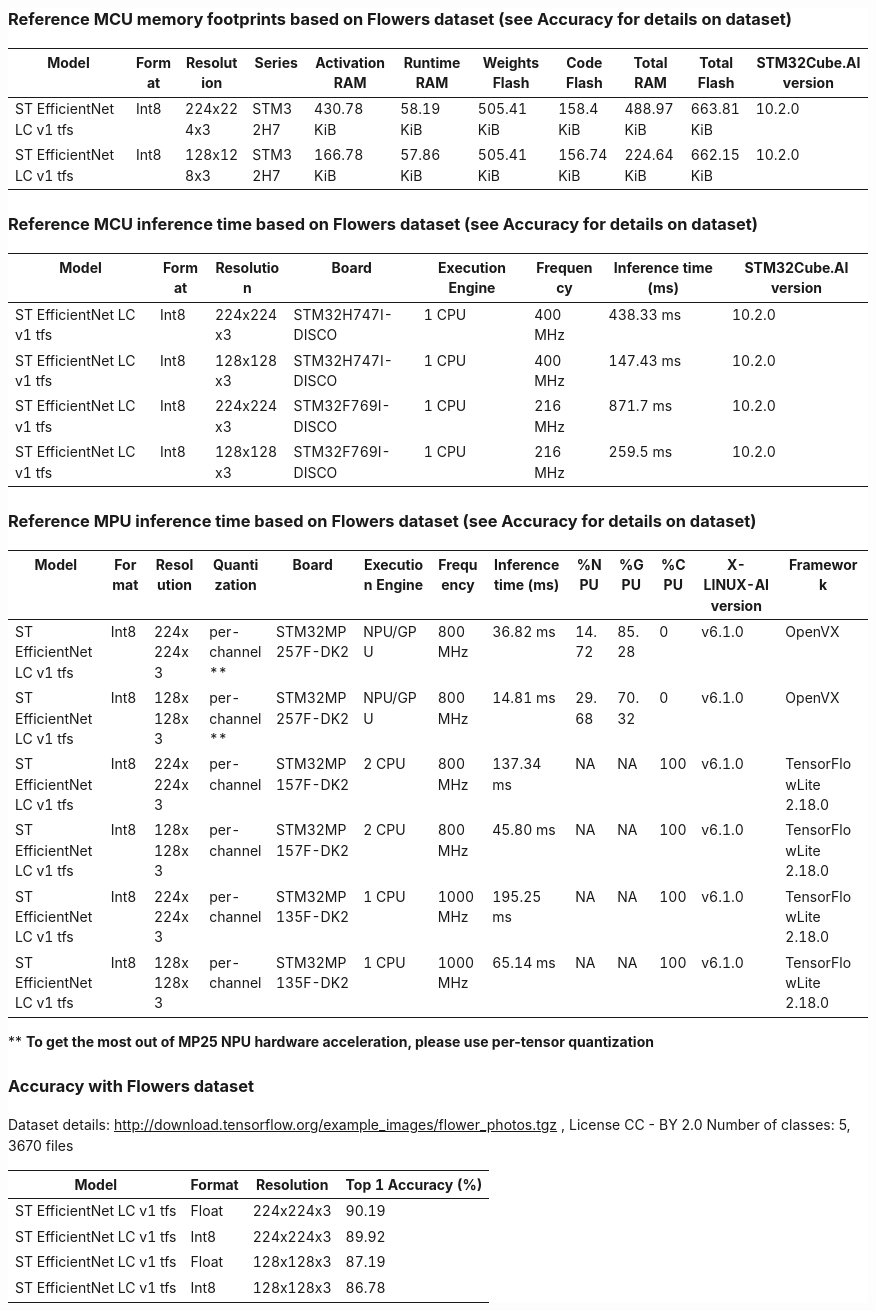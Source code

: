 
### Reference **MCU** memory footprints based on Flowers dataset (see Accuracy for details on dataset)
| Model                     | Format | Resolution   | Series  | Activation RAM | Runtime RAM | Weights Flash | Code Flash | Total RAM  | Total Flash | STM32Cube.AI version |
|---------------------------|--------|--------------|---------|----------------|-------------|---------------|------------|------------|-------------|----------------------|
| ST EfficientNet LC v1 tfs | Int8   | 224x224x3    | STM32H7 | 430.78 KiB     | 58.19 KiB    | 505.41 KiB    | 158.4 KiB  | 488.97 KiB | 663.81 KiB  | 10.2.0                |
| ST EfficientNet LC v1 tfs | Int8   | 128x128x3    | STM32H7 | 166.78 KiB     | 57.86 KiB    | 505.41 KiB    | 156.74 KiB | 224.64 KiB | 662.15 KiB  | 10.2.0                |


### Reference **MCU** inference time based on Flowers dataset (see Accuracy for details on dataset)
| Model                     | Format | Resolution | Board             | Execution Engine | Frequency | Inference time (ms) | STM32Cube.AI version |
|---------------------------|--------|------------|-------------------|------------------|-----------|---------------------|----------------------|
| ST EfficientNet LC v1 tfs | Int8   | 224x224x3  | STM32H747I-DISCO  | 1 CPU            | 400 MHz   | 438.33 ms           | 10.2.0                |
| ST EfficientNet LC v1 tfs | Int8   | 128x128x3  | STM32H747I-DISCO  | 1 CPU            | 400 MHz   | 147.43 ms           | 10.2.0                |
| ST EfficientNet LC v1 tfs | Int8   | 224x224x3  | STM32F769I-DISCO  | 1 CPU            | 216 MHz   | 871.7 ms            | 10.2.0                |
| ST EfficientNet LC v1 tfs | Int8   | 128x128x3  | STM32F769I-DISCO  | 1 CPU            | 216 MHz   | 259.5 ms            | 10.2.0                |


### Reference **MPU** inference time based on Flowers dataset (see Accuracy for details on dataset)
| Model                     | Format | Resolution | Quantization  | Board             | Execution Engine | Frequency | Inference time (ms) | %NPU  | %GPU  | %CPU | X-LINUX-AI version |       Framework       |
|---------------------------|--------|------------|---------------|-------------------|------------------|-----------|---------------------|-------|-------|------|--------------------|-----------------------|
| ST EfficientNet LC v1 tfs | Int8   | 224x224x3  |  per-channel**  | STM32MP257F-DK2   | NPU/GPU          | 800  MHz  | 36.82 ms            | 14.72 | 85.28 | 0    |   v6.1.0           | OpenVX                |
| ST EfficientNet LC v1 tfs | Int8   | 128x128x3  |  per-channel**  | STM32MP257F-DK2   | NPU/GPU          | 800  MHz  | 14.81 ms            | 29.68 | 70.32 | 0    |   v6.1.0           | OpenVX                |
| ST EfficientNet LC v1 tfs | Int8   | 224x224x3  |  per-channel  | STM32MP157F-DK2   | 2 CPU            | 800  MHz  | 137.34 ms            | NA    | NA    | 100  |   v6.1.0           | TensorFlowLite 2.18.0 |
| ST EfficientNet LC v1 tfs | Int8   | 128x128x3  |  per-channel  | STM32MP157F-DK2   | 2 CPU            | 800  MHz  | 45.80 ms            | NA    | NA    | 100  |   v6.1.0           | TensorFlowLite 2.18.0 |
| ST EfficientNet LC v1 tfs | Int8   | 224x224x3  |  per-channel  | STM32MP135F-DK2   | 1 CPU            | 1000 MHz  | 195.25 ms            | NA    | NA    | 100  |   v6.1.0           | TensorFlowLite 2.18.0 |
| ST EfficientNet LC v1 tfs | Int8   | 128x128x3  |  per-channel  | STM32MP135F-DK2   | 1 CPU            | 1000 MHz  | 65.14 ms            | NA    | NA    | 100  |   v6.1.0           | TensorFlowLite 2.18.0 |

** **To get the most out of MP25 NPU hardware acceleration, please use per-tensor quantization**

### Accuracy with Flowers dataset
Dataset details: http://download.tensorflow.org/example_images/flower_photos.tgz , License CC - BY 2.0
Number of classes: 5, 3670 files

| Model                     | Format | Resolution | Top 1 Accuracy (%) |
|---------------------------|--------|------------|--------------------|
| ST EfficientNet LC v1 tfs | Float  | 224x224x3  | 90.19              |
| ST EfficientNet LC v1 tfs | Int8   | 224x224x3  | 89.92              |
| ST EfficientNet LC v1 tfs | Float  | 128x128x3  | 87.19              |
| ST EfficientNet LC v1 tfs | Int8   | 128x128x3  | 86.78              |
